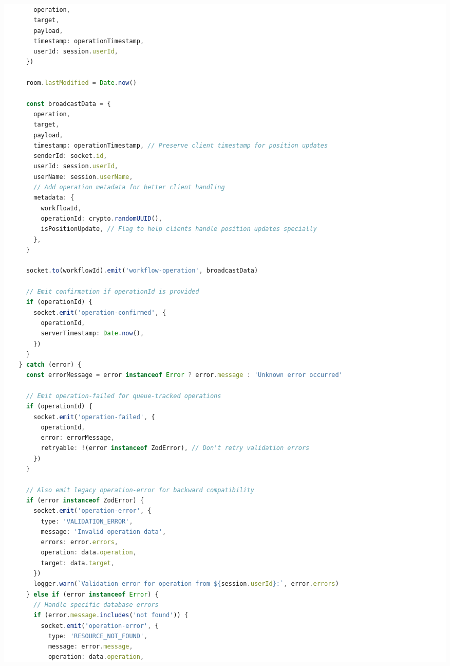 ```typescript
        operation,
        target,
        payload,
        timestamp: operationTimestamp,
        userId: session.userId,
      })

      room.lastModified = Date.now()

      const broadcastData = {
        operation,
        target,
        payload,
        timestamp: operationTimestamp, // Preserve client timestamp for position updates
        senderId: socket.id,
        userId: session.userId,
        userName: session.userName,
        // Add operation metadata for better client handling
        metadata: {
          workflowId,
          operationId: crypto.randomUUID(),
          isPositionUpdate, // Flag to help clients handle position updates specially
        },
      }

      socket.to(workflowId).emit('workflow-operation', broadcastData)

      // Emit confirmation if operationId is provided
      if (operationId) {
        socket.emit('operation-confirmed', {
          operationId,
          serverTimestamp: Date.now(),
        })
      }
    } catch (error) {
      const errorMessage = error instanceof Error ? error.message : 'Unknown error occurred'

      // Emit operation-failed for queue-tracked operations
      if (operationId) {
        socket.emit('operation-failed', {
          operationId,
          error: errorMessage,
          retryable: !(error instanceof ZodError), // Don't retry validation errors
        })
      }

      // Also emit legacy operation-error for backward compatibility
      if (error instanceof ZodError) {
        socket.emit('operation-error', {
          type: 'VALIDATION_ERROR',
          message: 'Invalid operation data',
          errors: error.errors,
          operation: data.operation,
          target: data.target,
        })
        logger.warn(`Validation error for operation from ${session.userId}:`, error.errors)
      } else if (error instanceof Error) {
        // Handle specific database errors
        if (error.message.includes('not found')) {
          socket.emit('operation-error', {
            type: 'RESOURCE_NOT_FOUND',
            message: error.message,
            operation: data.operation,
```